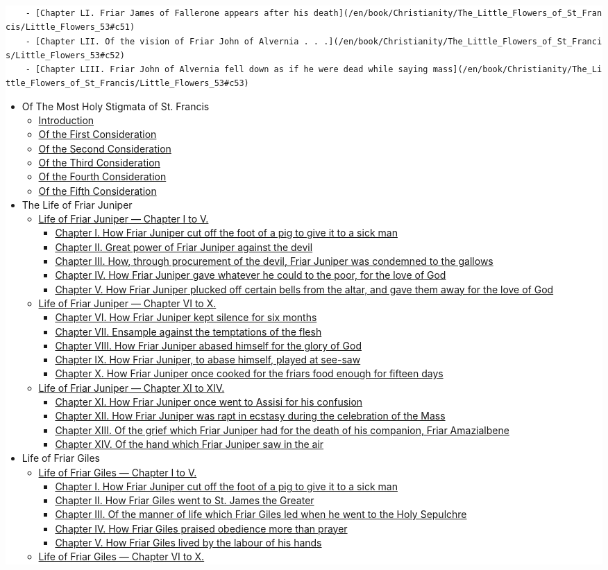 		- [Chapter LI. Friar James of Fallerone appears after his death](/en/book/Christianity/The_Little_Flowers_of_St_Francis/Little_Flowers_53#c51)
		- [Chapter LII. Of the vision of Friar John of Alvernia . . .](/en/book/Christianity/The_Little_Flowers_of_St_Francis/Little_Flowers_53#c52)
		- [Chapter LIII. Friar John of Alvernia fell down as if he were dead while saying mass](/en/book/Christianity/The_Little_Flowers_of_St_Francis/Little_Flowers_53#c53)
- Of The Most Holy Stigmata of St. Francis
	- [Introduction](/en/book/Christianity/The_Little_Flowers_of_St_Francis/Stigmata_Introduction)
	- [Of the First Consideration](/en/book/Christianity/The_Little_Flowers_of_St_Francis/Stigmata_1)
	- [Of the Second Consideration](/en/book/Christianity/The_Little_Flowers_of_St_Francis/Stigmata_2)
	- [Of the Third Consideration](/en/book/Christianity/The_Little_Flowers_of_St_Francis/Stigmata_3)
	- [Of the Fourth Consideration](/en/book/Christianity/The_Little_Flowers_of_St_Francis/Stigmata_4)
	- [Of the Fifth Consideration](/en/book/Christianity/The_Little_Flowers_of_St_Francis/Stigmata_5)
- The Life of Friar Juniper
	- [Life of Friar Juniper — Chapter I to V.](/en/book/Christianity/The_Little_Flowers_of_St_Francis/Life_Juniper_5)
		- [Chapter I. How Friar Juniper cut off the foot of a pig to give it to a sick man](/en/book/Christianity/The_Little_Flowers_of_St_Francis/Life_Juniper_5#c1)
		- [Chapter II. Great power of Friar Juniper against the devil](/en/book/Christianity/The_Little_Flowers_of_St_Francis/Life_Juniper_5#c2)
		- [Chapter III. How, through procurement of the devil, Friar Juniper was condemned to the gallows](/en/book/Christianity/The_Little_Flowers_of_St_Francis/Life_Juniper_5#c3)
		- [Chapter IV. How Friar Juniper gave whatever he could to the poor, for the love of God](/en/book/Christianity/The_Little_Flowers_of_St_Francis/Life_Juniper_5#c4)
		- [Chapter V. How Friar Juniper plucked off certain bells from the altar, and gave them away for the love of God](/en/book/Christianity/The_Little_Flowers_of_St_Francis/Life_Juniper_5#c5)
	- [Life of Friar Juniper — Chapter VI to X.](/en/book/Christianity/The_Little_Flowers_of_St_Francis/Life_Juniper_10)
		- [Chapter VI. How Friar Juniper kept silence for six months](/en/book/Christianity/The_Little_Flowers_of_St_Francis/Life_Juniper_10#c6)
		- [Chapter VII. Ensample against the temptations of the flesh](/en/book/Christianity/The_Little_Flowers_of_St_Francis/Life_Juniper_10#c7)
		- [Chapter VIII. How Friar Juniper abased himself for the glory of God](/en/book/Christianity/The_Little_Flowers_of_St_Francis/Life_Juniper_10#c8)
		- [Chapter IX. How Friar Juniper, to abase himself, played at see-saw](/en/book/Christianity/The_Little_Flowers_of_St_Francis/Life_Juniper_10#c9)
		- [Chapter X. How Friar Juniper once cooked for the friars food enough for fifteen days](/en/book/Christianity/The_Little_Flowers_of_St_Francis/Life_Juniper_10#c10)
	- [Life of Friar Juniper — Chapter XI to XIV.](/en/book/Christianity/The_Little_Flowers_of_St_Francis/Life_Juniper_14)
		- [Chapter XI. How Friar Juniper once went to Assisi for his confusion](/en/book/Christianity/The_Little_Flowers_of_St_Francis/Life_Juniper_14#c11)
		- [Chapter XII. How Friar Juniper was rapt in ecstasy during the celebration of the Mass](/en/book/Christianity/The_Little_Flowers_of_St_Francis/Life_Juniper_14#c12)
		- [Chapter XIII. Of the grief which Friar Juniper had for the death of his companion, Friar Amazialbene](/en/book/Christianity/The_Little_Flowers_of_St_Francis/Life_Juniper_14#c13)
		- [Chapter XIV. Of the hand which Friar Juniper saw in the air](/en/book/Christianity/The_Little_Flowers_of_St_Francis/Life_Juniper_14#c14)
- Life of Friar Giles
	- [Life of Friar Giles — Chapter I to V.](/en/book/Christianity/The_Little_Flowers_of_St_Francis/Life_Giles_5)
		- [Chapter I. How Friar Juniper cut off the foot of a pig to give it to a sick man](/en/book/Christianity/The_Little_Flowers_of_St_Francis/Life_Giles_5#c1)
		- [Chapter II. How Friar Giles went to St. James the Greater](/en/book/Christianity/The_Little_Flowers_of_St_Francis/Life_Giles_5#c2)
		- [Chapter III. Of the manner of life which Friar Giles led when he went to the Holy Sepulchre](/en/book/Christianity/The_Little_Flowers_of_St_Francis/Life_Giles_5#c3)
		- [Chapter IV. How Friar Giles praised obedience more than prayer](/en/book/Christianity/The_Little_Flowers_of_St_Francis/Life_Giles_5#c4)
		- [Chapter V. How Friar Giles lived by the labour of his hands](/en/book/Christianity/The_Little_Flowers_of_St_Francis/Life_Giles_5#c5)
	- [Life of Friar Giles — Chapter VI to X.](/en/book/Christianity/The_Little_Flowers_of_St_Francis/Life_Giles_10)